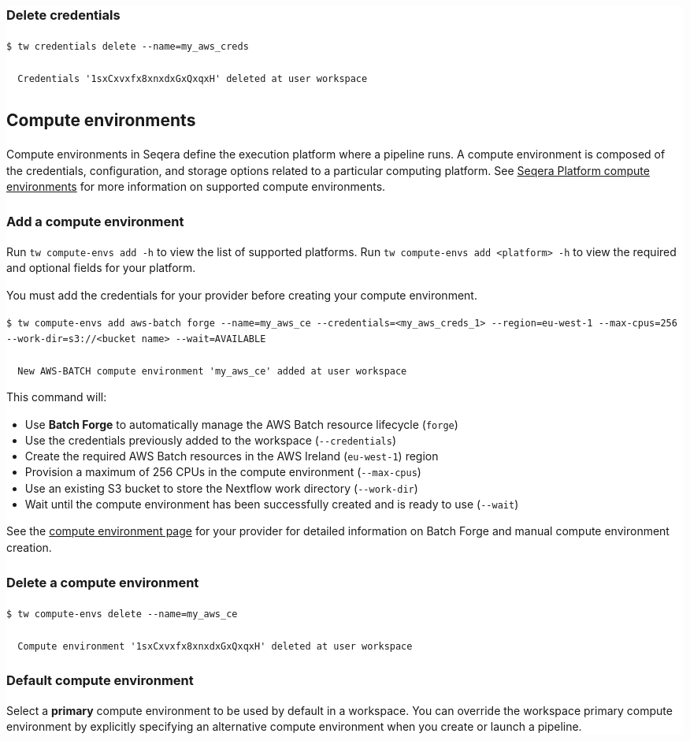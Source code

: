 ### Delete credentials

```console
$ tw credentials delete --name=my_aws_creds

  Credentials '1sxCxvxfx8xnxdxGxQxqxH' deleted at user workspace
```

## Compute environments

Compute environments in Seqera define the execution platform where a pipeline runs. A compute environment is composed of the credentials, configuration, and storage options related to a particular computing platform.  See [Seqera Platform compute environments][compute-envs] for more information on supported compute environments.

### Add a compute environment

Run `tw compute-envs add -h` to view the list of supported platforms.
Run `tw compute-envs add <platform> -h` to view the required and optional fields for your platform.

You must add the credentials for your provider before creating your compute environment.

```console
$ tw compute-envs add aws-batch forge --name=my_aws_ce --credentials=<my_aws_creds_1> --region=eu-west-1 --max-cpus=256 --work-dir=s3://<bucket name> --wait=AVAILABLE

  New AWS-BATCH compute environment 'my_aws_ce' added at user workspace
```

This command will:

- Use **Batch Forge** to automatically manage the AWS Batch resource lifecycle (`forge`)
- Use the credentials previously added to the workspace (`--credentials`)
- Create the required AWS Batch resources in the AWS Ireland (`eu-west-1`) region
- Provision a maximum of 256 CPUs in the compute environment (`--max-cpus`)
- Use an existing S3 bucket to store the Nextflow work directory (`--work-dir`)
- Wait until the compute environment has been successfully created and is ready to use (`--wait`)

See the [compute environment page][compute-envs] for your provider for detailed information on Batch Forge and manual compute environment creation.

### Delete a compute environment

```console
$ tw compute-envs delete --name=my_aws_ce

  Compute environment '1sxCxvxfx8xnxdxGxQxqxH' deleted at user workspace
```

### Default compute environment

Select a **primary** compute environment to be used by default in a workspace. You can override the workspace primary compute environment by explicitly specifying an alternative compute environment when you create or launch a pipeline.


[compute-envs]: https://docs.seqera.io/platform/latest/compute-envs/overview
[credentials]: https://docs.seqera.io/platform/latest/credentials/overview
[git-integration]: https://docs.seqera.io/platform/latest/git/overview
[nextflow-config]: https://www.nextflow.io/docs/latest/config.html#config-syntax
[participant-roles]: https://docs.seqera.io/platform/latest/orgs-and-teams/workspace-management#participant-roles
[shared-workspaces]: https://docs.seqera.io/platform/latest/orgs-and-teams/shared-workspaces
[tower-agent]: https://github.com/seqeralabs/tower-agent
[user-workspaces]: https://docs.seqera.io/platform/latest/orgs-and-teams/workspace-management
[wave-docs]: https://www.nextflow.io/docs/latest/wave.html
[data-explorer]: https://docs.seqera.io/platform/latest/data/data-explorer